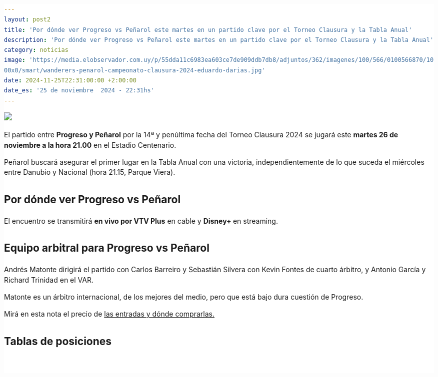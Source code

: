 ```yaml
---
layout: post2
title: 'Por dónde ver Progreso vs Peñarol este martes en un partido clave por el Torneo Clausura y la Tabla Anual'
description: 'Por dónde ver Progreso vs Peñarol este martes en un partido clave por el Torneo Clausura y la Tabla Anual'
category: noticias
image: 'https://media.elobservador.com.uy/p/55dda11c6983ea603ce7de909ddb7db8/adjuntos/362/imagenes/100/566/0100566870/1000x0/smart/wanderers-penarol-campeonato-clausura-2024-eduardo-darias.jpg'
date: 2024-11-25T22:31:00:00 +2:00:00
date_es: '25 de noviembre  2024 - 22:31hs'
---
```


<html>
<img style='width: 100%' src='{{ page.image | prepend: base.url }}'>
<p>El partido entre <strong>Progreso y Peñarol</strong> por la 14ª y penúltima fecha del Torneo Clausura 2024 se jugará este <strong>martes 26 de noviembre a la hora 21.00</strong> en el Estadio Centenario.</p><p>Peñarol buscará asegurar el primer lugar en la Tabla Anual con una victoria, independientemente de lo que suceda el miércoles entre Danubio y Nacional (hora 21.15, Parque Viera). </p><h2>Por dónde ver Progreso vs Peñarol</h2><p>El encuentro se transmitirá <strong>en vivo por VTV Plus</strong> en cable y <strong>Disney+ </strong>en streaming. </p><h2>Equipo arbitral para Progreso vs Peñarol</h2><p>Andrés Matonte dirigirá el partido con Carlos Barreiro y Sebastián Silvera con Kevin Fontes de cuarto árbitro, y Antonio García y Richard Trinidad en el VAR. </p><p> Matonte es un árbitro internacional, de los mejores del medio, pero que está bajo dura cuestión de Progreso. </p><p>Mirá en esta nota el precio de <a href="https://www.elobservador.com.uy/futbol/se-confirmo-que-progreso-vs-penarol-el-torneo-clausura-se-adelanta-un-dia-se-juega-el-estadio-centenario-y-ya-se-venden-entradas-mira-los-precios-n5971128" rel="follow" target="_blank">las entradas y dónde comprarlas.</a></p><h2>Tablas de posiciones</h2><iframe class="border-0" data-td-src-property="https://df.elobservador.com.uy/adjuntos/datafactory/html/v3/minapp/page/page.html?channel=deportes.futbol.uruguay&amp;lang=es_LA&amp;page=posiciones" height="700" scrolling="auto" src="https://df.elobservador.com.uy/adjuntos/datafactory/html/v3/minapp/page/page.html?channel=deportes.futbol.uruguay&lang=es_LA&page=posiciones" style="width:1px;min-width:100%;*width:100%;" width="100%"></iframe><div style='height: 30px;'>
<div style='height: 300px;'></div>
</html>
